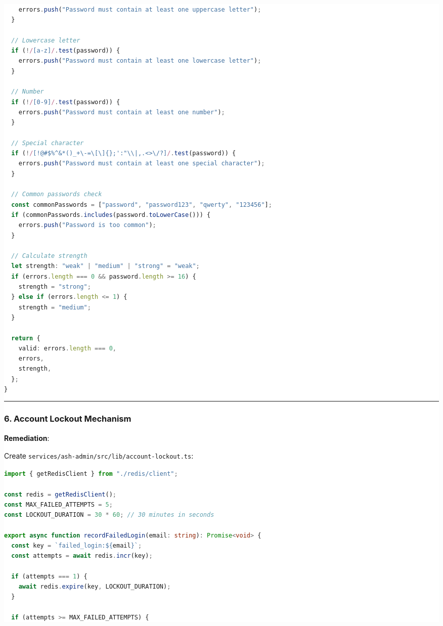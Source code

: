 ```typescript
    errors.push("Password must contain at least one uppercase letter");
  }

  // Lowercase letter
  if (!/[a-z]/.test(password)) {
    errors.push("Password must contain at least one lowercase letter");
  }

  // Number
  if (!/[0-9]/.test(password)) {
    errors.push("Password must contain at least one number");
  }

  // Special character
  if (!/[!@#$%^&*()_+\-=\[\]{};':"\\|,.<>\/?]/.test(password)) {
    errors.push("Password must contain at least one special character");
  }

  // Common passwords check
  const commonPasswords = ["password", "password123", "qwerty", "123456"];
  if (commonPasswords.includes(password.toLowerCase())) {
    errors.push("Password is too common");
  }

  // Calculate strength
  let strength: "weak" | "medium" | "strong" = "weak";
  if (errors.length === 0 && password.length >= 16) {
    strength = "strong";
  } else if (errors.length <= 1) {
    strength = "medium";
  }

  return {
    valid: errors.length === 0,
    errors,
    strength,
  };
}
```

---

### 6. Account Lockout Mechanism

**Remediation**:

Create `services/ash-admin/src/lib/account-lockout.ts`:

```typescript
import { getRedisClient } from "./redis/client";

const redis = getRedisClient();
const MAX_FAILED_ATTEMPTS = 5;
const LOCKOUT_DURATION = 30 * 60; // 30 minutes in seconds

export async function recordFailedLogin(email: string): Promise<void> {
  const key = `failed_login:${email}`;
  const attempts = await redis.incr(key);

  if (attempts === 1) {
    await redis.expire(key, LOCKOUT_DURATION);
  }

  if (attempts >= MAX_FAILED_ATTEMPTS) {
```